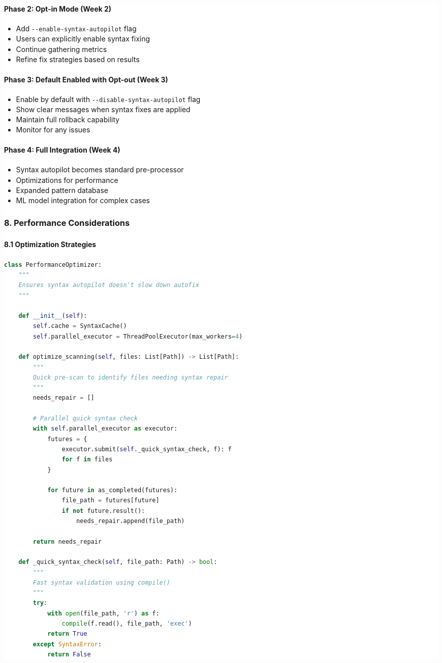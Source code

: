 #### Phase 2: Opt-in Mode (Week 2)
- Add `--enable-syntax-autopilot` flag
- Users can explicitly enable syntax fixing
- Continue gathering metrics
- Refine fix strategies based on results

#### Phase 3: Default Enabled with Opt-out (Week 3)
- Enable by default with `--disable-syntax-autopilot` flag
- Show clear messages when syntax fixes are applied
- Maintain full rollback capability
- Monitor for any issues

#### Phase 4: Full Integration (Week 4)
- Syntax autopilot becomes standard pre-processor
- Optimizations for performance
- Expanded pattern database
- ML model integration for complex cases

### 8. Performance Considerations

#### 8.1 Optimization Strategies
```python
class PerformanceOptimizer:
    """
    Ensures syntax autopilot doesn't slow down autofix
    """
    
    def __init__(self):
        self.cache = SyntaxCache()
        self.parallel_executor = ThreadPoolExecutor(max_workers=4)
        
    def optimize_scanning(self, files: List[Path]) -> List[Path]:
        """
        Quick pre-scan to identify files needing syntax repair
        """
        needs_repair = []
        
        # Parallel quick syntax check
        with self.parallel_executor as executor:
            futures = {
                executor.submit(self._quick_syntax_check, f): f 
                for f in files
            }
            
            for future in as_completed(futures):
                file_path = futures[future]
                if not future.result():
                    needs_repair.append(file_path)
                    
        return needs_repair
        
    def _quick_syntax_check(self, file_path: Path) -> bool:
        """
        Fast syntax validation using compile()
        """
        try:
            with open(file_path, 'r') as f:
                compile(f.read(), file_path, 'exec')
            return True
        except SyntaxError:
            return False
```
